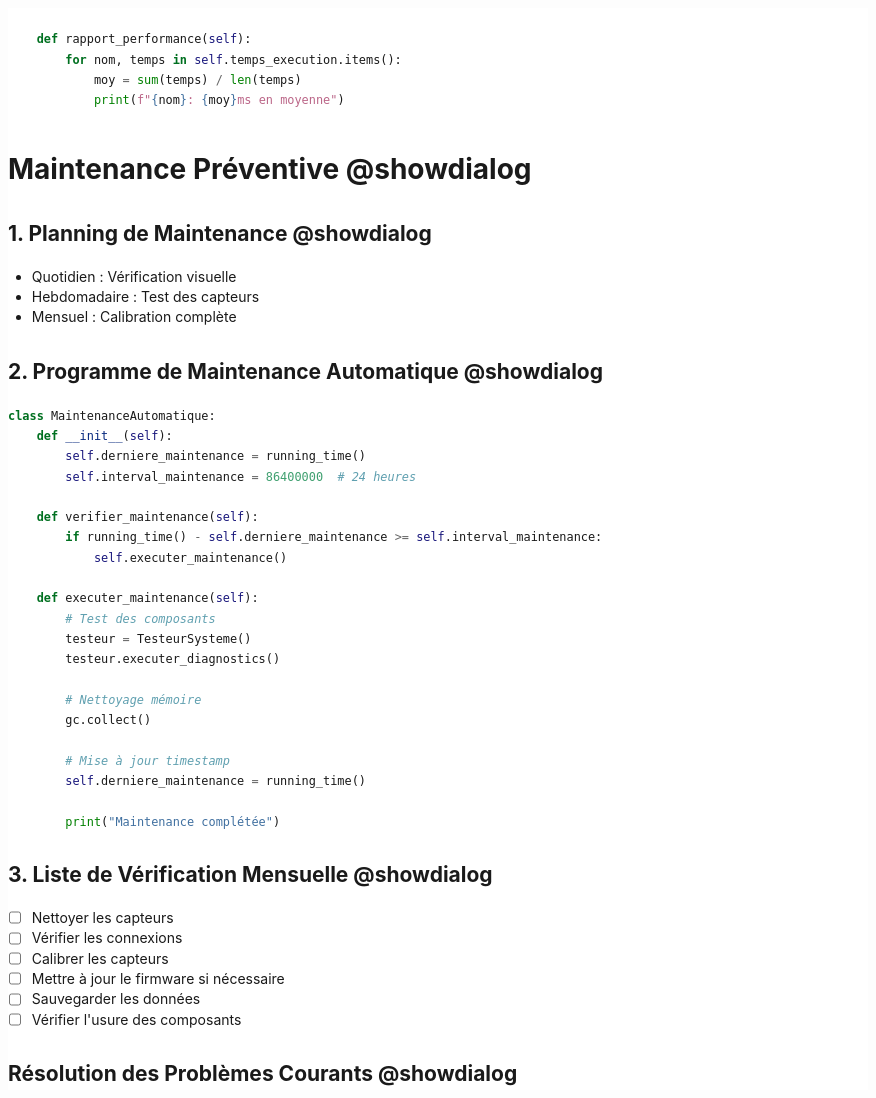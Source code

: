```python
    
    def rapport_performance(self):
        for nom, temps in self.temps_execution.items():
            moy = sum(temps) / len(temps)
            print(f"{nom}: {moy}ms en moyenne")
```

# Maintenance Préventive @showdialog

## 1. Planning de Maintenance @showdialog
- Quotidien : Vérification visuelle
- Hebdomadaire : Test des capteurs
- Mensuel : Calibration complète

## 2. Programme de Maintenance Automatique @showdialog
```python
class MaintenanceAutomatique:
    def __init__(self):
        self.derniere_maintenance = running_time()
        self.interval_maintenance = 86400000  # 24 heures
    
    def verifier_maintenance(self):
        if running_time() - self.derniere_maintenance >= self.interval_maintenance:
            self.executer_maintenance()
    
    def executer_maintenance(self):
        # Test des composants
        testeur = TesteurSysteme()
        testeur.executer_diagnostics()
        
        # Nettoyage mémoire
        gc.collect()
        
        # Mise à jour timestamp
        self.derniere_maintenance = running_time()
        
        print("Maintenance complétée")
```

## 3. Liste de Vérification Mensuelle @showdialog
- [ ] Nettoyer les capteurs
- [ ] Vérifier les connexions
- [ ] Calibrer les capteurs
- [ ] Mettre à jour le firmware si nécessaire
- [ ] Sauvegarder les données
- [ ] Vérifier l'usure des composants

## Résolution des Problèmes Courants @showdialog
